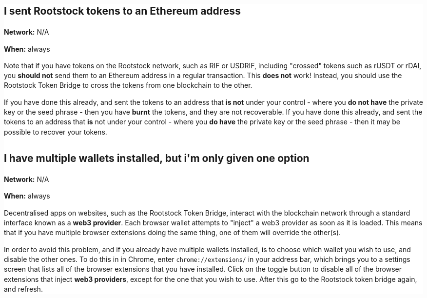 ## I sent Rootstock tokens to an Ethereum address

**Network:** N/A

**When:** always

Note that if you have tokens on the Rootstock network, such as RIF or USDRIF,
including "crossed" tokens such as rUSDT or rDAI,
you **should not** send them to an Ethereum address in a regular transaction.
This **does not** work!
Instead, you should use the Rootstock Token Bridge to cross the tokens
from one blockchain to the other.

If you have done this already,
and sent the tokens to an address that **is not** under your control -
where you **do not have** the private key or the seed phrase -
then you have **burnt** the tokens, and they are not recoverable.
If you have done this already,
and sent the tokens to an address that **is** not under your control -
where you **do have** the private key or the seed phrase -
then it may be possible to recover your tokens.

## I have multiple wallets installed, but i'm only given one option

**Network:** N/A

**When:** always

Decentralised apps on websites, such as the Rootstock Token Bridge,
interact with the blockchain network through a standard interface
known as a **web3 provider**.
Each browser wallet attempts to "inject" a web3 provider as soon as it is loaded.
This means that if you have multiple browser extensions doing the same thing,
one of them will override the other(s).

In order to avoid this problem, and if you already have multiple wallets installed,
is to choose which wallet you wish to use, and disable the other ones.
To do this in in Chrome, enter `chrome://extensions/` in your address bar,
which brings you to a settings screen that lists all of
the browser extensions that you have installed.
Click on the toggle button to disable all of the browser extensions
that inject **web3 providers**, except for the one that you wish to use.
After this go to the Rootstock token bridge again, and refresh.
